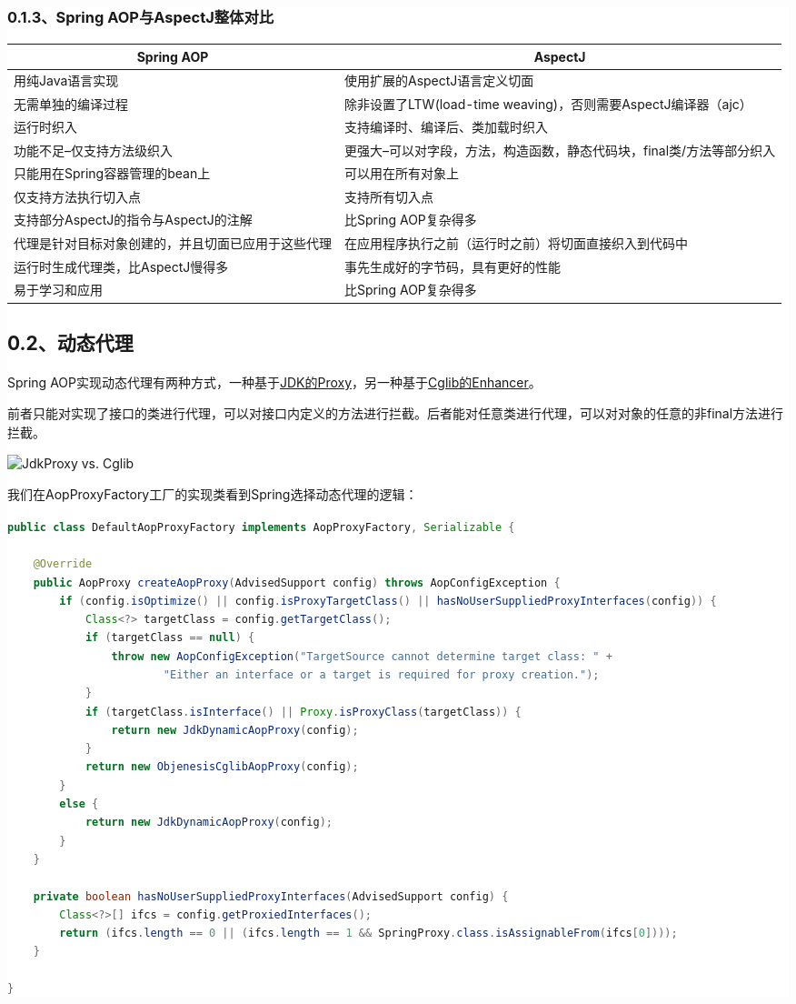 ### 0.1.3、Spring AOP与AspectJ整体对比

| Spring AOP                                     | AspectJ                                                      |
| ---------------------------------------------- | ------------------------------------------------------------ |
| 用纯Java语言实现                                 | 使用扩展的AspectJ语言定义切面                                   |
| 无需单独的编译过程                                | 除非设置了LTW(load-time weaving)，否则需要AspectJ编译器（ajc）   |
| 运行时织入                                       | 支持编译时、编译后、类加载时织入                                 |
| 功能不足–仅支持方法级织入                          | 更强大–可以对字段，方法，构造函数，静态代码块，final类/方法等部分织入|
| 只能用在Spring容器管理的bean上                    | 可以用在所有对象上                                             |
| 仅支持方法执行切入点                              | 支持所有切入点                                                 |
| 支持部分AspectJ的指令与AspectJ的注解              | 比Spring AOP复杂得多                                         |
| 代理是针对目标对象创建的，并且切面已应用于这些代理    | 在应用程序执行之前（运行时之前）将切面直接织入到代码中               |
| 运行时生成代理类，比AspectJ慢得多                  | 事先生成好的字节码，具有更好的性能                                |
| 易于学习和应用                                    | 比Spring AOP复杂得多                                         |

## 0.2、动态代理

Spring AOP实现动态代理有两种方式，一种基于[JDK的Proxy](https://docs.oracle.com/javase/8/docs/api/java/lang/reflect/Proxy.html)，另一种基于[Cglib的Enhancer](https://blog.hufeifei.cn/2020/03/17/Java/cglib/)。

前者只能对实现了接口的类进行代理，可以对接口内定义的方法进行拦截。后者能对任意类进行代理，可以对对象的任意的非final方法进行拦截。

![JdkProxy vs. Cglib](http://www.plantuml.com/plantuml/svg/SoWkIImgAStDuUBAp2j9BKfBJ4vLSCml22ZAhwYivl9FoafDBb58Joq12sXeMcC8EUSa5XVxv2Ucf1Of92FOG9MrN32356ngzFGKl5AoNIhp4dCpas7YQ0gSqtCoa-1o41v2WQwk0iZklDJYp69KbLmEgNafG3y00000)

我们在AopProxyFactory工厂的实现类看到Spring选择动态代理的逻辑：

```java
public class DefaultAopProxyFactory implements AopProxyFactory, Serializable {

	@Override
	public AopProxy createAopProxy(AdvisedSupport config) throws AopConfigException {
		if (config.isOptimize() || config.isProxyTargetClass() || hasNoUserSuppliedProxyInterfaces(config)) {
			Class<?> targetClass = config.getTargetClass();
			if (targetClass == null) {
				throw new AopConfigException("TargetSource cannot determine target class: " +
						"Either an interface or a target is required for proxy creation.");
			}
			if (targetClass.isInterface() || Proxy.isProxyClass(targetClass)) {
				return new JdkDynamicAopProxy(config);
			}
			return new ObjenesisCglibAopProxy(config);
		}
		else {
			return new JdkDynamicAopProxy(config);
		}
	}

	private boolean hasNoUserSuppliedProxyInterfaces(AdvisedSupport config) {
		Class<?>[] ifcs = config.getProxiedInterfaces();
		return (ifcs.length == 0 || (ifcs.length == 1 && SpringProxy.class.isAssignableFrom(ifcs[0])));
	}

}
```
